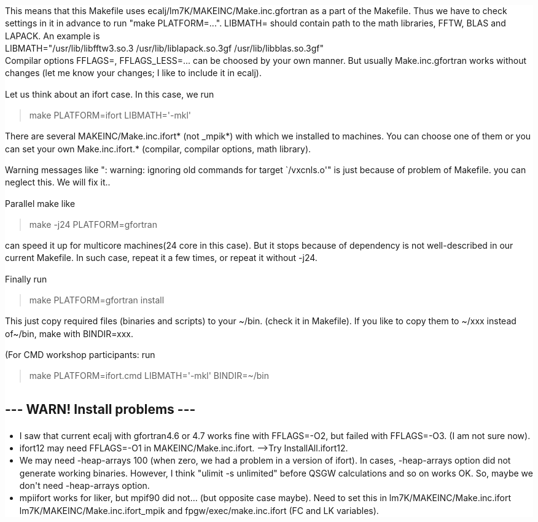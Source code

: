 This means that this Makefile uses ecalj/lm7K/MAKEINC/Make.inc.gfortran
as a part of the Makefile. Thus we have to check settings in it 
in advance to run "make PLATFORM=...".
LIBMATH= should contain path to the math libraries, FFTW, BLAS and LAPACK.
An example is   
  LIBMATH="/usr/lib/libfftw3.so.3 /usr/lib/liblapack.so.3gf
  /usr/lib/libblas.so.3gf"  
Compilar options FFLAGS=, FFLAGS_LESS=... can be choosed by your own
manner. But usually Make.inc.gfortran works without changes
(let me know your changes; I like to include it in ecalj).

Let us think about an ifort case.
In this case, we run  
>make PLATFORM=ifort LIBMATH='-mkl'   

There are several MAKEINC/Make.inc.ifort*
(not _mpik*) with which we installed to machines. 
You can choose one of them or you can set your own Make.inc.ifort.*
(compilar, compilar options, math library).

Warning messages like ": warning: ignoring old commands for target `/vxcnls.o'" is
just because of problem of Makefile. you can neglect this. We will fix it..

Parallel make like  
>make -j24 PLATFORM=gfortran  

can speed it up for multicore machines(24 core in this case). 
But it stops because of dependency is not well-described in our current Makefile. 
In such case, repeat it a few times, or repeat it without -j24.

Finally run  
>make PLATFORM=gfortran install  

This just copy required files (binaries and scripts) to your ~/bin.
(check it in Makefile). If you like to copy them to ~/xxx instead of~/bin,
make with BINDIR=xxx.

(For CMD workshop participants: run  
>make PLATFORM=ifort.cmd LIBMATH='-mkl' BINDIR=~/bin


--- WARN! Install problems ---
--------------------
* I saw that current ecalj with gfortran4.6 or 4.7 works fine with
  FFLAGS=-O2, but failed with FFLAGS=-O3. (I am not sure now).
* ifort12 may need FFLAGS=-O1 in MAKEINC/Make.inc.ifort. 
  -->Try InstallAll.ifort12.
* We may need -heap-arrays 100 (when zero, we had a problem in a version
  of ifort). In cases, -heap-arrays option did not generate working binaries.
  However, I think "ulimit -s unlimited" before QSGW calculations and
  so on works OK. So, maybe we don't need -heap-arrays option.
* mpiifort works for liker, but mpif90 did not... (but opposite case
  maybe). Need to set this in lm7K/MAKEINC/Make.inc.ifort
  lm7K/MAKEINC/Make.inc.ifort_mpik and fpgw/exec/make.inc.ifort
  (FC and LK variables).
